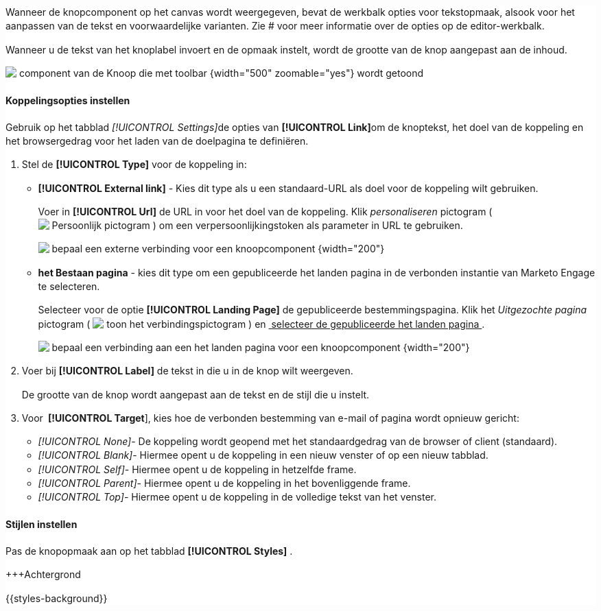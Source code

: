 Wanneer de knopcomponent op het canvas wordt weergegeven, bevat de werkbalk opties voor tekstopmaak, alsook voor het aanpassen van de tekst en voorwaardelijke varianten. Zie # voor meer informatie over de opties op de editor-werkbalk.

Wanneer u de tekst van het knoplabel invoert en de opmaak instelt, wordt de grootte van de knop aangepast aan de inhoud.

![&#x200B; component van de Knoop die met toolbar &#x200B;](./assets/content-components-button.png){width="500" zoomable="yes"} wordt getoond

#### Koppelingsopties instellen

Gebruik op het tabblad _[!UICONTROL Settings]_&#x200B;de opties van **[!UICONTROL Link]**&#x200B;om de knoptekst, het doel van de koppeling en het browsergedrag voor het laden van de doelpagina te definiëren.

1. Stel de **[!UICONTROL Type]** voor de koppeling in:

   * **[!UICONTROL External link]** - Kies dit type als u een standaard-URL als doel voor de koppeling wilt gebruiken.

     Voer in **[!UICONTROL Url]** de URL in voor het doel van de koppeling. Klik _personaliseren_ pictogram ( ![&#x200B; Persoonlijk pictogram &#x200B;](../assets/do-not-localize/icon-personalize.svg)) om een verpersoonlijkingstoken als parameter in URL te gebruiken.

     ![&#x200B; bepaal een externe verbinding voor een knoopcomponent &#x200B;](./assets/component-button-link-options-external.png){width="200"}

   * **het Bestaan pagina** - kies dit type om een gepubliceerde het landen pagina in  de verbonden instantie van Marketo Engage te selecteren.

     Selecteer voor de optie **[!UICONTROL Landing Page]** de gepubliceerde bestemmingspagina. Klik het _Uitgezochte pagina_ pictogram ( ![&#x200B; toon het verbindingspictogram &#x200B;](/help/assets/do-not-localize/icon-landing-page-select.svg)) en [&#x200B; selecteer de gepubliceerde het landen pagina &#x200B;](./landing-pages.md#link-to-a-landing-page).

     ![&#x200B; bepaal een verbinding aan een het landen pagina voor een knoopcomponent &#x200B;](./assets/component-button-link-options-landing-page.png){width="200"}

1. Voer bij **[!UICONTROL Label]** de tekst in die u in de knop wilt weergeven.

   De grootte van de knop wordt aangepast aan de tekst en de stijl die u instelt.

1. Voor **&#x200B; [!UICONTROL Target**], kies hoe de verbonden bestemming van e-mail of pagina wordt opnieuw gericht:

   * _[!UICONTROL None]_- De koppeling wordt geopend met het standaardgedrag van de browser of client (standaard).
   * _[!UICONTROL Blank]_- Hiermee opent u de koppeling in een nieuw venster of op een nieuw tabblad.
   * _[!UICONTROL Self]_- Hiermee opent u de koppeling in hetzelfde frame.
   * _[!UICONTROL Parent]_- Hiermee opent u de koppeling in het bovenliggende frame.
   * _[!UICONTROL Top]_- Hiermee opent u de koppeling in de volledige tekst van het venster.

#### Stijlen instellen

Pas de knopopmaak aan op het tabblad **[!UICONTROL Styles]** .

+++Achtergrond

{{styles-background}}
